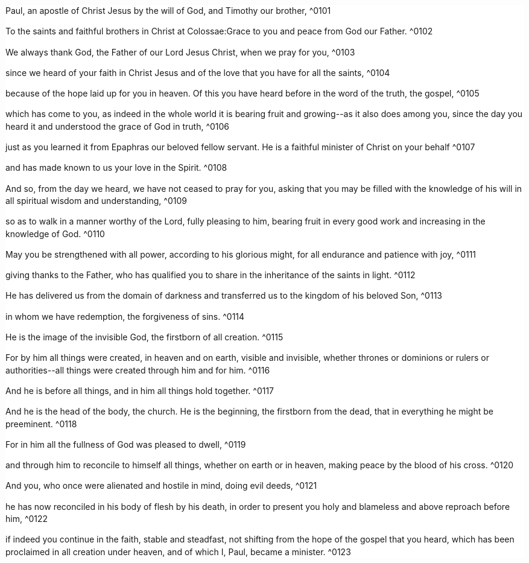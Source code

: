 Paul, an apostle of Christ Jesus by the will of God, and Timothy our brother, ^0101

To the saints and faithful brothers in Christ at Colossae:Grace to you and peace from God our Father. ^0102

We always thank God, the Father of our Lord Jesus Christ, when we pray for you, ^0103

since we heard of your faith in Christ Jesus and of the love that you have for all the saints, ^0104

because of the hope laid up for you in heaven. Of this you have heard before in the word of the truth, the gospel, ^0105

which has come to you, as indeed in the whole world it is bearing fruit and growing--as it also does among you, since the day you heard it and understood the grace of God in truth, ^0106

just as you learned it from Epaphras our beloved fellow servant. He is a faithful minister of Christ on your behalf ^0107

and has made known to us your love in the Spirit. ^0108

And so, from the day we heard, we have not ceased to pray for you, asking that you may be filled with the knowledge of his will in all spiritual wisdom and understanding, ^0109

so as to walk in a manner worthy of the Lord, fully pleasing to him, bearing fruit in every good work and increasing in the knowledge of God. ^0110

May you be strengthened with all power, according to his glorious might, for all endurance and patience with joy, ^0111

giving thanks to the Father, who has qualified you to share in the inheritance of the saints in light. ^0112

He has delivered us from the domain of darkness and transferred us to the kingdom of his beloved Son, ^0113

in whom we have redemption, the forgiveness of sins. ^0114

He is the image of the invisible God, the firstborn of all creation. ^0115

For by him all things were created, in heaven and on earth, visible and invisible, whether thrones or dominions or rulers or authorities--all things were created through him and for him. ^0116

And he is before all things, and in him all things hold together. ^0117

And he is the head of the body, the church. He is the beginning, the firstborn from the dead, that in everything he might be preeminent. ^0118

For in him all the fullness of God was pleased to dwell, ^0119

and through him to reconcile to himself all things, whether on earth or in heaven, making peace by the blood of his cross. ^0120

And you, who once were alienated and hostile in mind, doing evil deeds, ^0121

he has now reconciled in his body of flesh by his death, in order to present you holy and blameless and above reproach before him, ^0122

if indeed you continue in the faith, stable and steadfast, not shifting from the hope of the gospel that you heard, which has been proclaimed in all creation under heaven, and of which I, Paul, became a minister. ^0123
